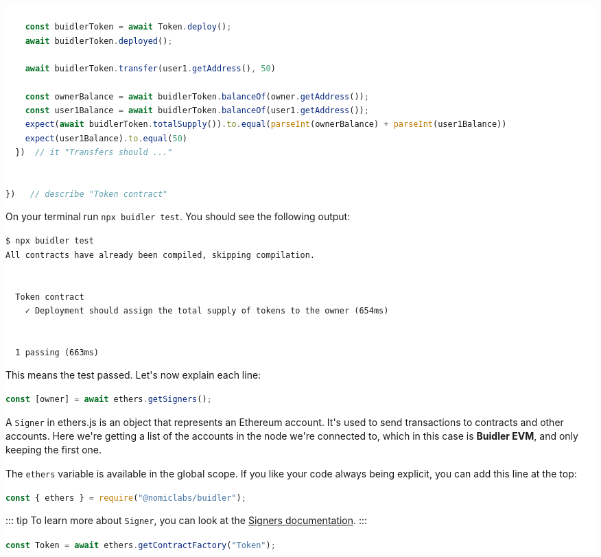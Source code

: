 ```js

    const buidlerToken = await Token.deploy();
    await buidlerToken.deployed();

    await buidlerToken.transfer(user1.getAddress(), 50)

    const ownerBalance = await buidlerToken.balanceOf(owner.getAddress());
    const user1Balance = await buidlerToken.balanceOf(user1.getAddress());
    expect(await buidlerToken.totalSupply()).to.equal(parseInt(ownerBalance) + parseInt(user1Balance))
    expect(user1Balance).to.equal(50)
  })  // it "Transfers should ..."


})   // describe "Token contract"

````

On your terminal run `npx buidler test`. You should see the following output:

```
$ npx buidler test
All contracts have already been compiled, skipping compilation.


  Token contract
    ✓ Deployment should assign the total supply of tokens to the owner (654ms)


  1 passing (663ms)

```

This means the test passed. Let's now explain each line:

```js
const [owner] = await ethers.getSigners();
```

A `Signer` in ethers.js is an object that represents an Ethereum account. It's used to send transactions to contracts and other accounts. Here we're getting a list of the accounts in the node we're connected to, which in this case is **Buidler EVM**, and only keeping the first one.

The `ethers` variable is available in the global scope. If you like your code always being explicit, you can add this line at the top:
```js
const { ethers } = require("@nomiclabs/buidler");
```

::: tip
To learn more about `Signer`, you can look at the [Signers documentation](https://docs.ethers.io/ethers.js/html/api-wallet.html).
:::

```js
const Token = await ethers.getContractFactory("Token");
```
